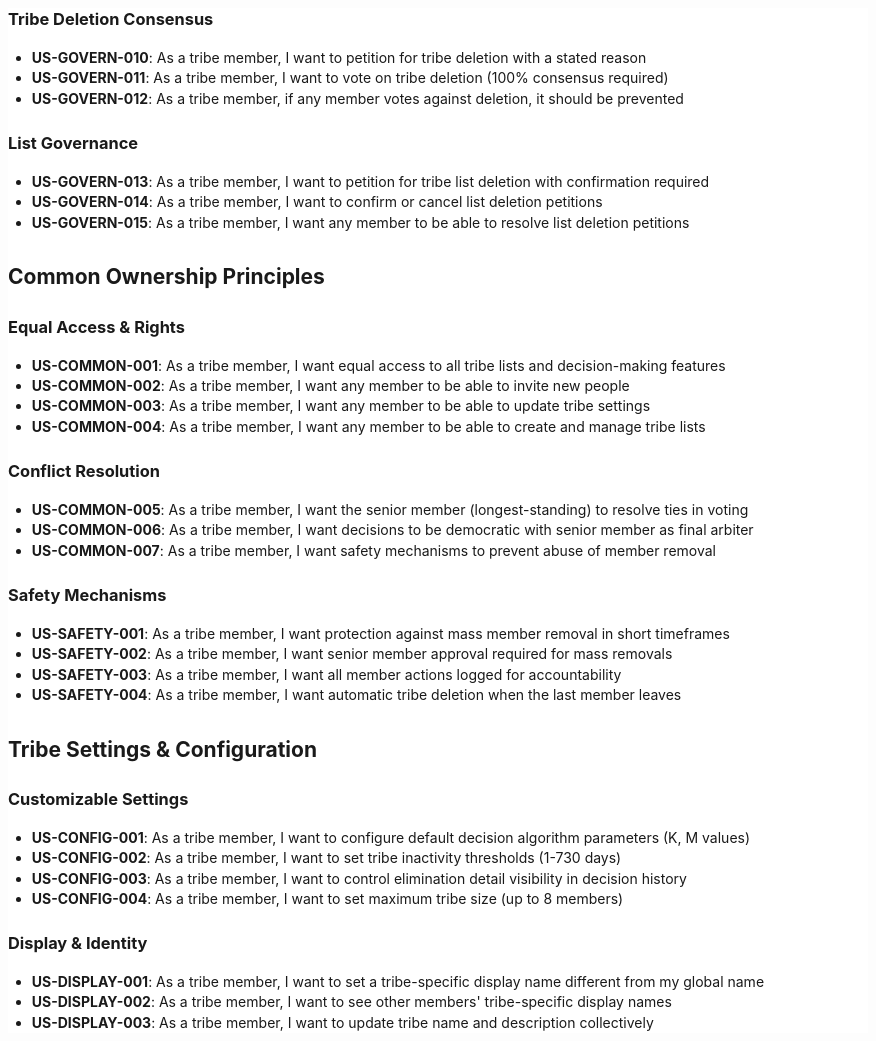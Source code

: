 ### Tribe Deletion Consensus
- **US-GOVERN-010**: As a tribe member, I want to petition for tribe deletion with a stated reason
- **US-GOVERN-011**: As a tribe member, I want to vote on tribe deletion (100% consensus required)
- **US-GOVERN-012**: As a tribe member, if any member votes against deletion, it should be prevented

### List Governance
- **US-GOVERN-013**: As a tribe member, I want to petition for tribe list deletion with confirmation required
- **US-GOVERN-014**: As a tribe member, I want to confirm or cancel list deletion petitions
- **US-GOVERN-015**: As a tribe member, I want any member to be able to resolve list deletion petitions

## Common Ownership Principles

### Equal Access & Rights
- **US-COMMON-001**: As a tribe member, I want equal access to all tribe lists and decision-making features
- **US-COMMON-002**: As a tribe member, I want any member to be able to invite new people
- **US-COMMON-003**: As a tribe member, I want any member to be able to update tribe settings
- **US-COMMON-004**: As a tribe member, I want any member to be able to create and manage tribe lists

### Conflict Resolution
- **US-COMMON-005**: As a tribe member, I want the senior member (longest-standing) to resolve ties in voting
- **US-COMMON-006**: As a tribe member, I want decisions to be democratic with senior member as final arbiter
- **US-COMMON-007**: As a tribe member, I want safety mechanisms to prevent abuse of member removal

### Safety Mechanisms
- **US-SAFETY-001**: As a tribe member, I want protection against mass member removal in short timeframes
- **US-SAFETY-002**: As a tribe member, I want senior member approval required for mass removals
- **US-SAFETY-003**: As a tribe member, I want all member actions logged for accountability
- **US-SAFETY-004**: As a tribe member, I want automatic tribe deletion when the last member leaves

## Tribe Settings & Configuration

### Customizable Settings
- **US-CONFIG-001**: As a tribe member, I want to configure default decision algorithm parameters (K, M values)
- **US-CONFIG-002**: As a tribe member, I want to set tribe inactivity thresholds (1-730 days)
- **US-CONFIG-003**: As a tribe member, I want to control elimination detail visibility in decision history
- **US-CONFIG-004**: As a tribe member, I want to set maximum tribe size (up to 8 members)

### Display & Identity
- **US-DISPLAY-001**: As a tribe member, I want to set a tribe-specific display name different from my global name
- **US-DISPLAY-002**: As a tribe member, I want to see other members' tribe-specific display names
- **US-DISPLAY-003**: As a tribe member, I want to update tribe name and description collectively
